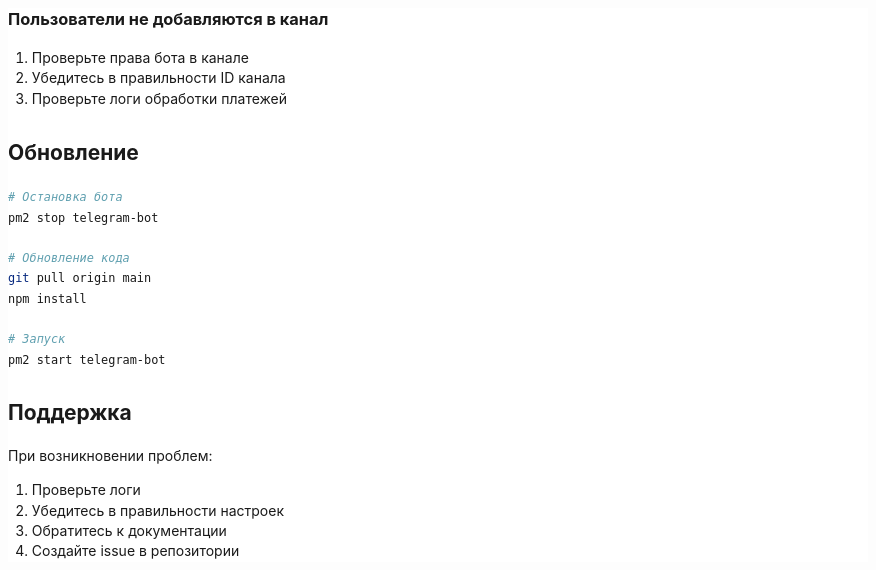 ### Пользователи не добавляются в канал

1. Проверьте права бота в канале
2. Убедитесь в правильности ID канала
3. Проверьте логи обработки платежей

## Обновление

```bash
# Остановка бота
pm2 stop telegram-bot

# Обновление кода
git pull origin main
npm install

# Запуск
pm2 start telegram-bot
```

## Поддержка

При возникновении проблем:

1. Проверьте логи
2. Убедитесь в правильности настроек
3. Обратитесь к документации
4. Создайте issue в репозитории
